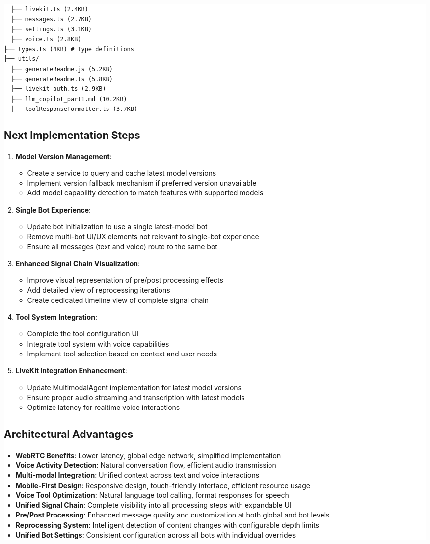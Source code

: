 ```
  ├── livekit.ts (2.4KB)
  ├── messages.ts (2.7KB)
  ├── settings.ts (3.1KB)
  ├── voice.ts (2.8KB)
├── types.ts (4KB) # Type definitions
├── utils/
  ├── generateReadme.js (5.2KB)
  ├── generateReadme.ts (5.8KB)
  ├── livekit-auth.ts (2.9KB)
  ├── llm_copilot_part1.md (10.2KB)
  ├── toolResponseFormatter.ts (3.7KB)
```

## Next Implementation Steps

1. **Model Version Management**:
   - Create a service to query and cache latest model versions
   - Implement version fallback mechanism if preferred version unavailable
   - Add model capability detection to match features with supported models

2. **Single Bot Experience**:
   - Update bot initialization to use a single latest-model bot
   - Remove multi-bot UI/UX elements not relevant to single-bot experience
   - Ensure all messages (text and voice) route to the same bot

3. **Enhanced Signal Chain Visualization**:
   - Improve visual representation of pre/post processing effects
   - Add detailed view of reprocessing iterations
   - Create dedicated timeline view of complete signal chain

4. **Tool System Integration**:
   - Complete the tool configuration UI
   - Integrate tool system with voice capabilities
   - Implement tool selection based on context and user needs

5. **LiveKit Integration Enhancement**:
   - Update MultimodalAgent implementation for latest model versions
   - Ensure proper audio streaming and transcription with latest models
   - Optimize latency for realtime voice interactions

## Architectural Advantages

- **WebRTC Benefits**: Lower latency, global edge network, simplified implementation
- **Voice Activity Detection**: Natural conversation flow, efficient audio transmission
- **Multi-modal Integration**: Unified context across text and voice interactions
- **Mobile-First Design**: Responsive design, touch-friendly interface, efficient resource usage
- **Voice Tool Optimization**: Natural language tool calling, format responses for speech 
- **Unified Signal Chain**: Complete visibility into all processing steps with expandable UI
- **Pre/Post Processing**: Enhanced message quality and customization at both global and bot levels
- **Reprocessing System**: Intelligent detection of content changes with configurable depth limits
- **Unified Bot Settings**: Consistent configuration across all bots with individual overrides 